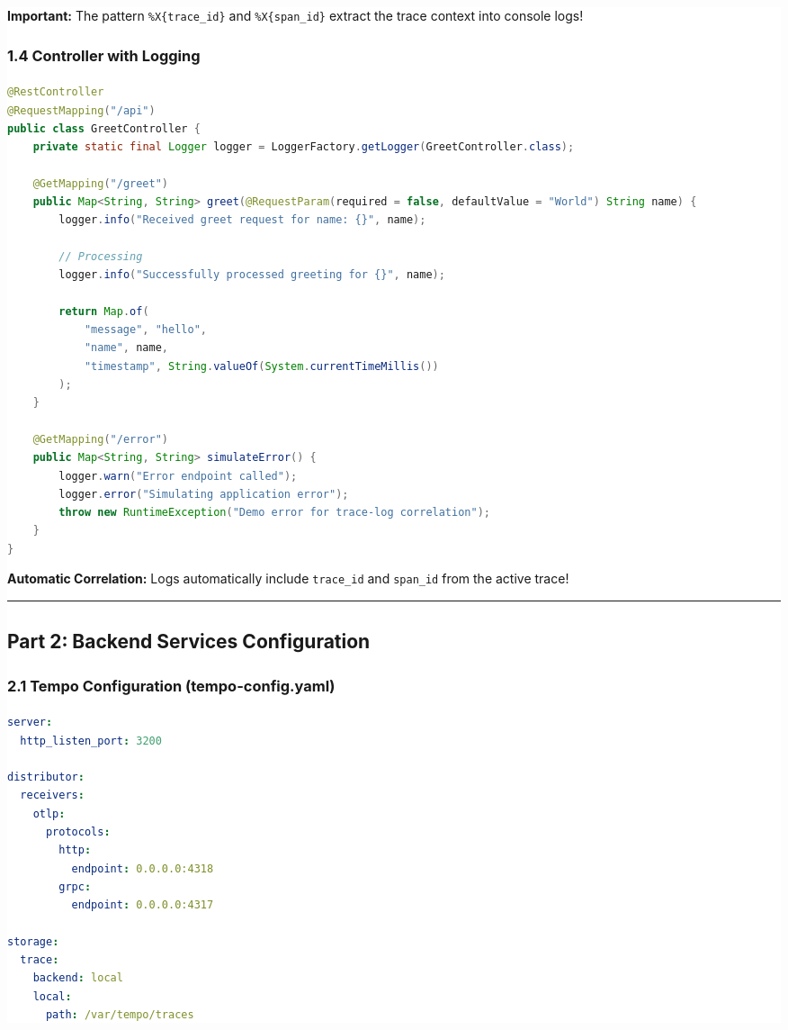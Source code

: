 **Important:** The pattern `%X{trace_id}` and `%X{span_id}` extract the trace context into console logs!

### 1.4 Controller with Logging

```java
@RestController
@RequestMapping("/api")
public class GreetController {
    private static final Logger logger = LoggerFactory.getLogger(GreetController.class);

    @GetMapping("/greet")
    public Map<String, String> greet(@RequestParam(required = false, defaultValue = "World") String name) {
        logger.info("Received greet request for name: {}", name);

        // Processing
        logger.info("Successfully processed greeting for {}", name);

        return Map.of(
            "message", "hello",
            "name", name,
            "timestamp", String.valueOf(System.currentTimeMillis())
        );
    }

    @GetMapping("/error")
    public Map<String, String> simulateError() {
        logger.warn("Error endpoint called");
        logger.error("Simulating application error");
        throw new RuntimeException("Demo error for trace-log correlation");
    }
}
```

**Automatic Correlation:** Logs automatically include `trace_id` and `span_id` from the active trace!

---

## Part 2: Backend Services Configuration

### 2.1 Tempo Configuration (tempo-config.yaml)

```yaml
server:
  http_listen_port: 3200

distributor:
  receivers:
    otlp:
      protocols:
        http:
          endpoint: 0.0.0.0:4318
        grpc:
          endpoint: 0.0.0.0:4317

storage:
  trace:
    backend: local
    local:
      path: /var/tempo/traces
```
